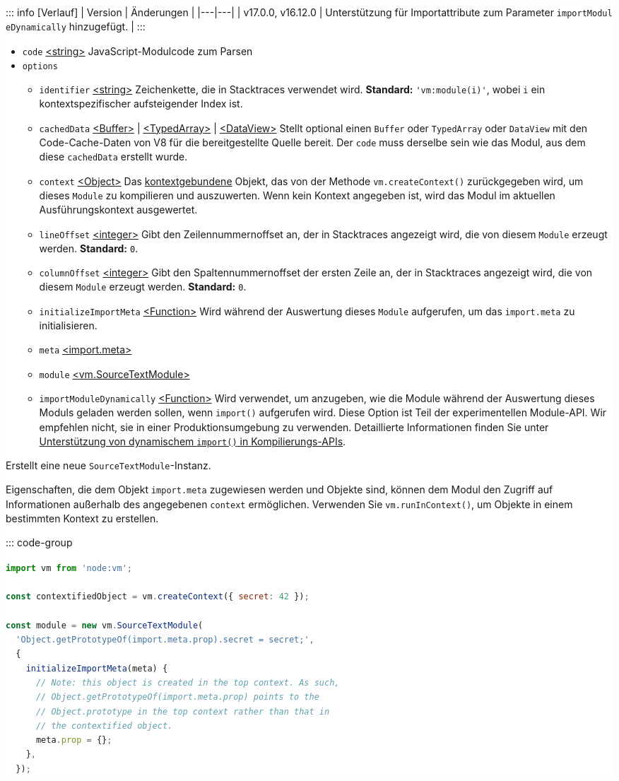 ::: info [Verlauf]
| Version | Änderungen |
|---|---|
| v17.0.0, v16.12.0 | Unterstützung für Importattribute zum Parameter `importModuleDynamically` hinzugefügt. |
:::

- `code` [\<string\>](https://developer.mozilla.org/en-US/docs/Web/JavaScript/Data_structures#String_type) JavaScript-Modulcode zum Parsen
- `options`
    - `identifier` [\<string\>](https://developer.mozilla.org/en-US/docs/Web/JavaScript/Data_structures#String_type) Zeichenkette, die in Stacktraces verwendet wird. **Standard:** `'vm:module(i)'`, wobei `i` ein kontextspezifischer aufsteigender Index ist.
    - `cachedData` [\<Buffer\>](/de/nodejs/api/buffer#class-buffer) | [\<TypedArray\>](https://developer.mozilla.org/en-US/docs/Web/JavaScript/Reference/Global_Objects/TypedArray) | [\<DataView\>](https://developer.mozilla.org/en-US/docs/Web/JavaScript/Reference/Global_Objects/DataView) Stellt optional einen `Buffer` oder `TypedArray` oder `DataView` mit den Code-Cache-Daten von V8 für die bereitgestellte Quelle bereit. Der `code` muss derselbe sein wie das Modul, aus dem diese `cachedData` erstellt wurde.
    - `context` [\<Object\>](https://developer.mozilla.org/en-US/docs/Web/JavaScript/Reference/Global_Objects/Object) Das [kontextgebundene](/de/nodejs/api/vm#what-does-it-mean-to-contextify-an-object) Objekt, das von der Methode `vm.createContext()` zurückgegeben wird, um dieses `Module` zu kompilieren und auszuwerten. Wenn kein Kontext angegeben ist, wird das Modul im aktuellen Ausführungskontext ausgewertet.
    - `lineOffset` [\<integer\>](https://developer.mozilla.org/en-US/docs/Web/JavaScript/Data_structures#Number_type) Gibt den Zeilennummernoffset an, der in Stacktraces angezeigt wird, die von diesem `Module` erzeugt werden. **Standard:** `0`.
    - `columnOffset` [\<integer\>](https://developer.mozilla.org/en-US/docs/Web/JavaScript/Data_structures#Number_type) Gibt den Spaltennummernoffset der ersten Zeile an, der in Stacktraces angezeigt wird, die von diesem `Module` erzeugt werden. **Standard:** `0`.
    - `initializeImportMeta` [\<Function\>](https://developer.mozilla.org/en-US/docs/Web/JavaScript/Reference/Global_Objects/Function) Wird während der Auswertung dieses `Module` aufgerufen, um das `import.meta` zu initialisieren.
    - `meta` [\<import.meta\>](/de/nodejs/api/esm#importmeta)
    - `module` [\<vm.SourceTextModule\>](/de/nodejs/api/vm#class-vmsourcetextmodule)

    - `importModuleDynamically` [\<Function\>](https://developer.mozilla.org/en-US/docs/Web/JavaScript/Reference/Global_Objects/Function) Wird verwendet, um anzugeben, wie die Module während der Auswertung dieses Moduls geladen werden sollen, wenn `import()` aufgerufen wird. Diese Option ist Teil der experimentellen Module-API. Wir empfehlen nicht, sie in einer Produktionsumgebung zu verwenden. Detaillierte Informationen finden Sie unter [Unterstützung von dynamischem `import()` in Kompilierungs-APIs](/de/nodejs/api/vm#support-of-dynamic-import-in-compilation-apis).

Erstellt eine neue `SourceTextModule`-Instanz.

Eigenschaften, die dem Objekt `import.meta` zugewiesen werden und Objekte sind, können dem Modul den Zugriff auf Informationen außerhalb des angegebenen `context` ermöglichen. Verwenden Sie `vm.runInContext()`, um Objekte in einem bestimmten Kontext zu erstellen.

::: code-group
```js [ESM]
import vm from 'node:vm';

const contextifiedObject = vm.createContext({ secret: 42 });

const module = new vm.SourceTextModule(
  'Object.getPrototypeOf(import.meta.prop).secret = secret;',
  {
    initializeImportMeta(meta) {
      // Note: this object is created in the top context. As such,
      // Object.getPrototypeOf(import.meta.prop) points to the
      // Object.prototype in the top context rather than that in
      // the contextified object.
      meta.prop = {};
    },
  });
```
